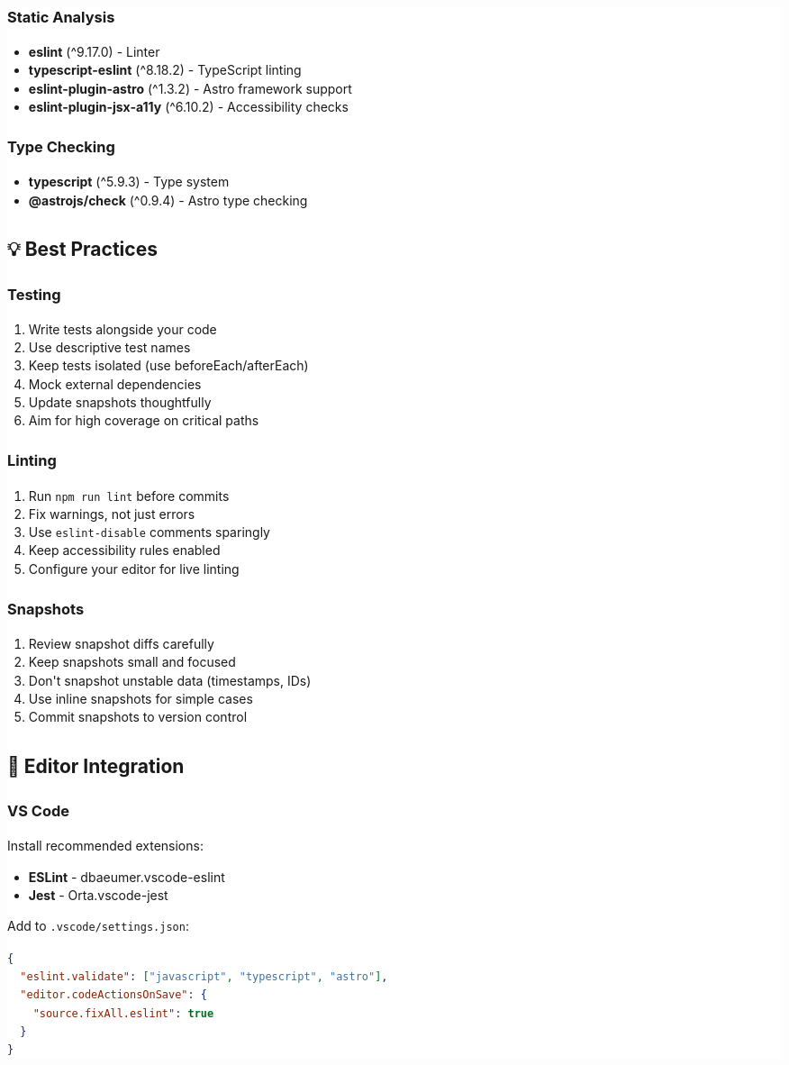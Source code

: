 ### Static Analysis

- **eslint** (^9.17.0) - Linter
- **typescript-eslint** (^8.18.2) - TypeScript linting
- **eslint-plugin-astro** (^1.3.2) - Astro framework support
- **eslint-plugin-jsx-a11y** (^6.10.2) - Accessibility checks

### Type Checking

- **typescript** (^5.9.3) - Type system
- **@astrojs/check** (^0.9.4) - Astro type checking

## 💡 Best Practices

### Testing

1. Write tests alongside your code
2. Use descriptive test names
3. Keep tests isolated (use beforeEach/afterEach)
4. Mock external dependencies
5. Update snapshots thoughtfully
6. Aim for high coverage on critical paths

### Linting

1. Run `npm run lint` before commits
2. Fix warnings, not just errors
3. Use `eslint-disable` comments sparingly
4. Keep accessibility rules enabled
5. Configure your editor for live linting

### Snapshots

1. Review snapshot diffs carefully
2. Keep snapshots small and focused
3. Don't snapshot unstable data (timestamps, IDs)
4. Use inline snapshots for simple cases
5. Commit snapshots to version control

## 📝 Editor Integration

### VS Code

Install recommended extensions:

- **ESLint** - dbaeumer.vscode-eslint
- **Jest** - Orta.vscode-jest

Add to `.vscode/settings.json`:

```json
{
  "eslint.validate": ["javascript", "typescript", "astro"],
  "editor.codeActionsOnSave": {
    "source.fixAll.eslint": true
  }
}
```
